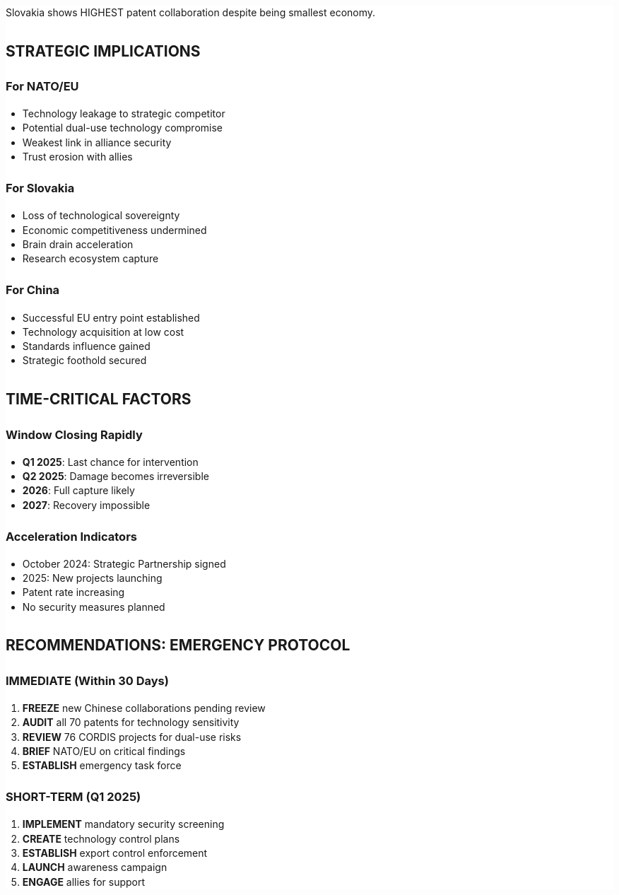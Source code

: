 Slovakia shows HIGHEST patent collaboration despite being smallest economy.

## STRATEGIC IMPLICATIONS

### For NATO/EU
- Technology leakage to strategic competitor
- Potential dual-use technology compromise
- Weakest link in alliance security
- Trust erosion with allies

### For Slovakia
- Loss of technological sovereignty
- Economic competitiveness undermined
- Brain drain acceleration
- Research ecosystem capture

### For China
- Successful EU entry point established
- Technology acquisition at low cost
- Standards influence gained
- Strategic foothold secured

## TIME-CRITICAL FACTORS

### Window Closing Rapidly
- **Q1 2025**: Last chance for intervention
- **Q2 2025**: Damage becomes irreversible
- **2026**: Full capture likely
- **2027**: Recovery impossible

### Acceleration Indicators
- October 2024: Strategic Partnership signed
- 2025: New projects launching
- Patent rate increasing
- No security measures planned

## RECOMMENDATIONS: EMERGENCY PROTOCOL

### IMMEDIATE (Within 30 Days)
1. **FREEZE** new Chinese collaborations pending review
2. **AUDIT** all 70 patents for technology sensitivity
3. **REVIEW** 76 CORDIS projects for dual-use risks
4. **BRIEF** NATO/EU on critical findings
5. **ESTABLISH** emergency task force

### SHORT-TERM (Q1 2025)
1. **IMPLEMENT** mandatory security screening
2. **CREATE** technology control plans
3. **ESTABLISH** export control enforcement
4. **LAUNCH** awareness campaign
5. **ENGAGE** allies for support
